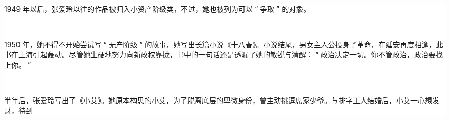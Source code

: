  <p class="p2">
  <span class="s2">
   1949
  </span>
  <span class="s1">
   年以后，张爱玲以往的作品被归入小资产阶级类，不过，她也被列为可以
  </span>
  <span class="s2">
   “
  </span>
  <span class="s1">
   争取
  </span>
  <span class="s2">
   ”
  </span>
  <span class="s1">
   的对象。
  </span>
 </p>
 <p class="p1">
  <span class="s1">
  </span>
  <br/>
 </p>
 <p class="p2">
  <span class="s2">
   1950
  </span>
  <span class="s1">
   年，她不得不开始尝试写
  </span>
  <span class="s2">
   “
  </span>
  <span class="s1">
   无产阶级
  </span>
  <span class="s2">
   ”
  </span>
  <span class="s1">
   的故事，她写出长篇小说《十八春》。小说结尾，男女主人公投身了革命，在延安再度相逢，此书在上海引起轰动。尽管她生硬地努力向新政权靠拢，书中的一句话还是透漏了她的敏锐与清醒：
  </span>
  <span class="s2">
   “
  </span>
  <span class="s1">
   政治决定一切。你不管政治，政治要找上你。
  </span>
  <span class="s2">
   ”
  </span>
 </p>
 <p class="p1">
  <span class="s1">
  </span>
  <br/>
 </p>
 <p class="p2">
  <span class="s1">
   半年后，张爱玲写出了《小艾》。她原本构思的小艾，为了脱离底层的卑微身份，曾主动挑逗席家少爷。与排字工人结婚后，小艾一心想发财，待到
  </span>
  <span class="s2">